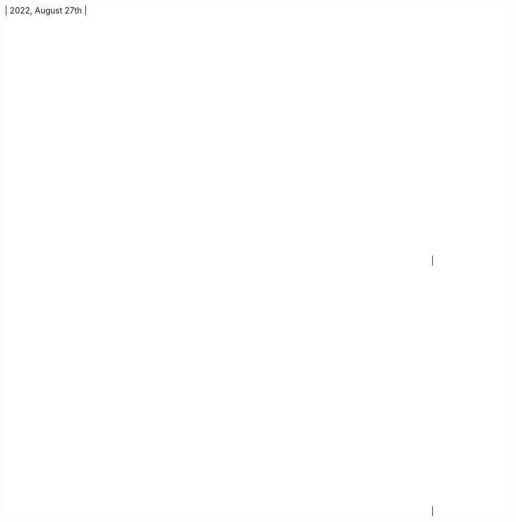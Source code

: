 | 2022, August 27th | ![/Seasons/3/SVG/Overview_GitHubStatsA_2022August27th.svg](/Seasons/3/SVG/Overview_GitHubStatsA_2022August27th.svg) | ![/Seasons/3/SVG/Languages_GitHubStatsA_2022August27th.svg](/Seasons/3/SVG/Languages_GitHubStatsA_2022August27th.svg) |